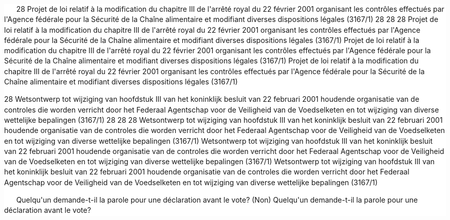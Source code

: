  
 
 
28 Projet de loi relatif à la
modification du chapitre III de l'arrêté royal du 22 février 2001
organisant les contrôles effectués par l'Agence fédérale pour la Sécurité de la
Chaîne alimentaire et modifiant diverses dispositions légales (3167/1)
28
28
28
 Projet de loi relatif à la
modification du chapitre III de l'arrêté royal du 22 février 2001
organisant les contrôles effectués par l'Agence fédérale pour la Sécurité de la
Chaîne alimentaire et modifiant diverses dispositions légales (3167/1)
 Projet de loi relatif à la
modification du chapitre III de l'arrêté royal du 22 février 2001
organisant les contrôles effectués par l'Agence fédérale pour la Sécurité de la
Chaîne alimentaire et modifiant diverses dispositions légales (3167/1)
 Projet de loi relatif à la
modification du chapitre III de l'arrêté royal du 22 février 2001
organisant les contrôles effectués par l'Agence fédérale pour la Sécurité de la
Chaîne alimentaire et modifiant diverses dispositions légales (3167/1)


28 Wetsontwerp tot
wijziging van hoofdstuk III van het koninklijk besluit van
22 februari 2001 houdende organisatie van de controles die worden
verricht door het Federaal Agentschap voor de Veiligheid van de Voedselketen en
tot wijziging van diverse wettelijke bepalingen (3167/1)
28
28
28
 Wetsontwerp tot
wijziging van hoofdstuk III van het koninklijk besluit van
22 februari 2001 houdende organisatie van de controles die worden
verricht door het Federaal Agentschap voor de Veiligheid van de Voedselketen en
tot wijziging van diverse wettelijke bepalingen (3167/1)
 Wetsontwerp tot
wijziging van hoofdstuk III van het koninklijk besluit van
22 februari 2001 houdende organisatie van de controles die worden
verricht door het Federaal Agentschap voor de Veiligheid van de Voedselketen en
tot wijziging van diverse wettelijke bepalingen (3167/1)
 Wetsontwerp tot
wijziging van hoofdstuk III van het koninklijk besluit van
22 februari 2001 houdende organisatie van de controles die worden
verricht door het Federaal Agentschap voor de Veiligheid van de Voedselketen en
tot wijziging van diverse wettelijke bepalingen (3167/1)


 
 
 
Quelqu'un demande-t-il la parole pour une
déclaration avant le vote? (Non)
Quelqu'un demande-t-il la parole pour une
déclaration avant le vote? 
 
